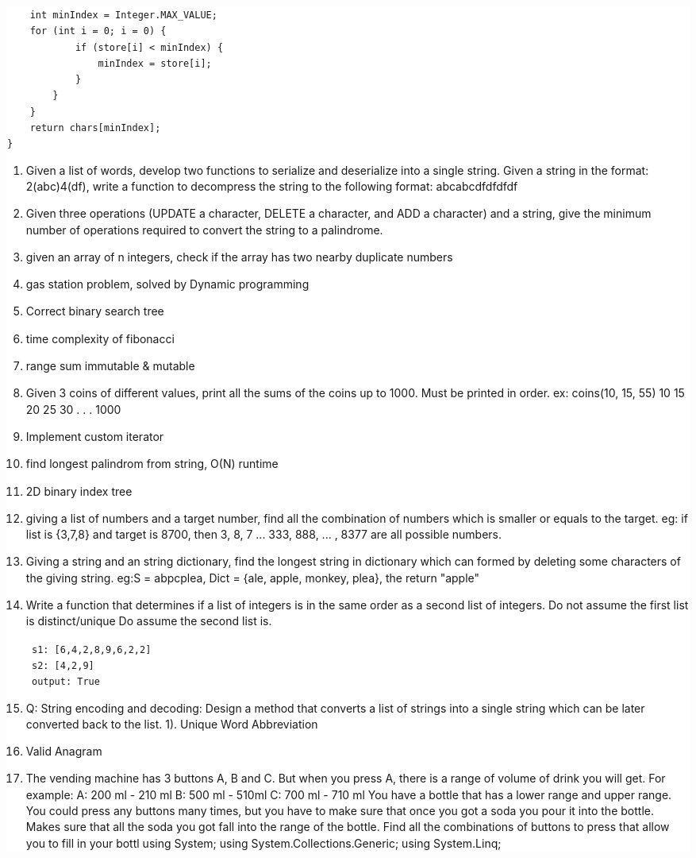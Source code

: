         int minIndex = Integer.MAX_VALUE;
        for (int i = 0; i = 0) {
                if (store[i] < minIndex) {
                    minIndex = store[i];
                }
            }
        }
        return chars[minIndex];
    }

1) Given a list of words, develop two functions to serialize and deserialize into a single string.
   Given a string in the format: 2(abc)4(df), write a function to decompress the string to the following format: abcabcdfdfdfdf

1) Given three operations (UPDATE a character, DELETE a character, and ADD a character) and a string, give the minimum number of operations required to convert the string to a palindrome.
1) given an array of n integers, check if the array has two nearby duplicate numbers
1) gas station problem, solved by Dynamic programming
1) Correct binary search tree
1) time complexity of fibonacci
1) range sum immutable & mutable
1) Given 3 coins of different values, print all the sums of   the coins up to 1000. Must be printed in order. ex: coins(10, 15, 55) 10 15 20 25 30 . . . 1000
1) Implement custom iterator
1) find longest palindrom from string, O(N) runtime
1) 2D binary index tree
1) giving a list of numbers and a target number, find all the combination of numbers which is smaller or equals to the target.
   eg: if list is {3,7,8} and target is 8700, then 3, 8, 7 ... 333, 888, ... , 8377 are all possible numbers.
1) Giving a string and an string dictionary, find the longest string in dictionary which can formed by deleting some characters of the giving string.
   eg:S = abpcplea, Dict = {ale, apple, monkey, plea}, the return "apple"
1) Write a function that determines if a list of integers is in the same order as a second list of integers.
        Do not assume the first list is distinct/unique
        Do assume the second list is.

        s1: [6,4,2,8,9,6,2,2]
        s2: [4,2,9]
        output: True

1) Q: String encoding and decoding: Design a method that converts a list of strings into a single string which can be later converted back to the list.
1). Unique Word Abbreviation
1)  Valid Anagram
1) The vending machine has 3 buttons A, B and C. But when you   press A, there is a range of volume of drink you will get. For example: A: 200 ml - 210 ml B: 500 ml - 510ml C: 700 ml - 710 ml You have a bottle that has a lower range and upper range. You could press any buttons many times, but you have to make sure that once you got a soda you pour it into the bottle. Makes sure that all the soda you got fall into the range of the bottle. Find all the combinations of buttons to press that allow you to fill in your bottl
using System;
using System.Collections.Generic;
using System.Linq;
